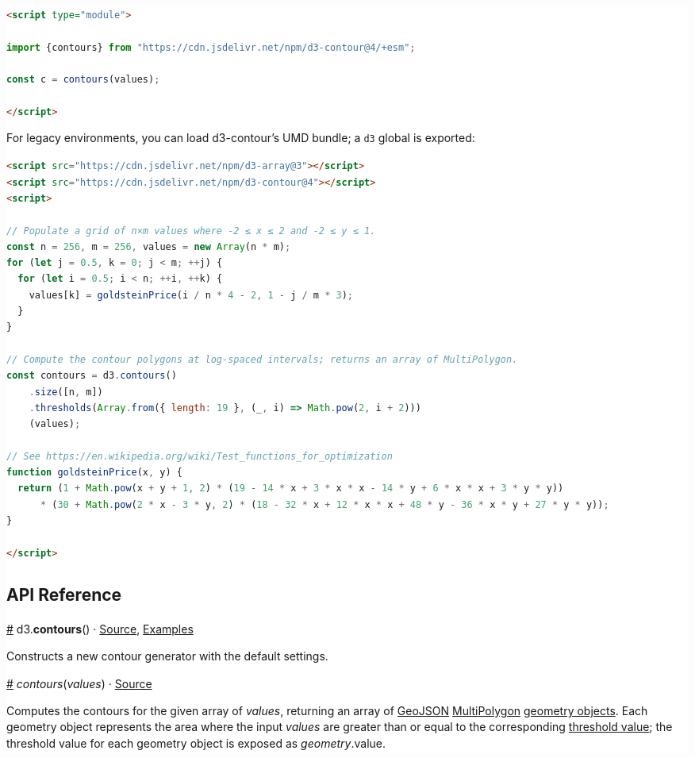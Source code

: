 ```html
<script type="module">

import {contours} from "https://cdn.jsdelivr.net/npm/d3-contour@4/+esm";

const c = contours(values);

</script>
```

For legacy environments, you can load d3-contour’s UMD bundle; a `d3` global is exported:

```html
<script src="https://cdn.jsdelivr.net/npm/d3-array@3"></script>
<script src="https://cdn.jsdelivr.net/npm/d3-contour@4"></script>
<script>

// Populate a grid of n×m values where -2 ≤ x ≤ 2 and -2 ≤ y ≤ 1.
const n = 256, m = 256, values = new Array(n * m);
for (let j = 0.5, k = 0; j < m; ++j) {
  for (let i = 0.5; i < n; ++i, ++k) {
    values[k] = goldsteinPrice(i / n * 4 - 2, 1 - j / m * 3);
  }
}

// Compute the contour polygons at log-spaced intervals; returns an array of MultiPolygon.
const contours = d3.contours()
    .size([n, m])
    .thresholds(Array.from({ length: 19 }, (_, i) => Math.pow(2, i + 2)))
    (values);

// See https://en.wikipedia.org/wiki/Test_functions_for_optimization
function goldsteinPrice(x, y) {
  return (1 + Math.pow(x + y + 1, 2) * (19 - 14 * x + 3 * x * x - 14 * y + 6 * x * x + 3 * y * y))
      * (30 + Math.pow(2 * x - 3 * y, 2) * (18 - 32 * x + 12 * x * x + 48 * y - 36 * x * y + 27 * y * y));
}

</script>
```

## API Reference

<a name="contours" href="#contours">#</a> d3.<b>contours</b>() · [Source](./src/contours.js), [Examples](https://observablehq.com/collection/@d3/d3-contour)

Constructs a new contour generator with the default settings.

<a name="_contours" href="#_contours">#</a> <i>contours</i>(<i>values</i>) · [Source](./src/contours.js)

Computes the contours for the given array of *values*, returning an array of [GeoJSON](http://geojson.org/geojson-spec.html) [MultiPolygon](http://geojson.org/geojson-spec.html#multipolygon) [geometry objects](http://geojson.org/geojson-spec.html#geometry-objects). Each geometry object represents the area where the input <i>values</i> are greater than or equal to the corresponding [threshold value](#contours_thresholds); the threshold value for each geometry object is exposed as <i>geometry</i>.value.
